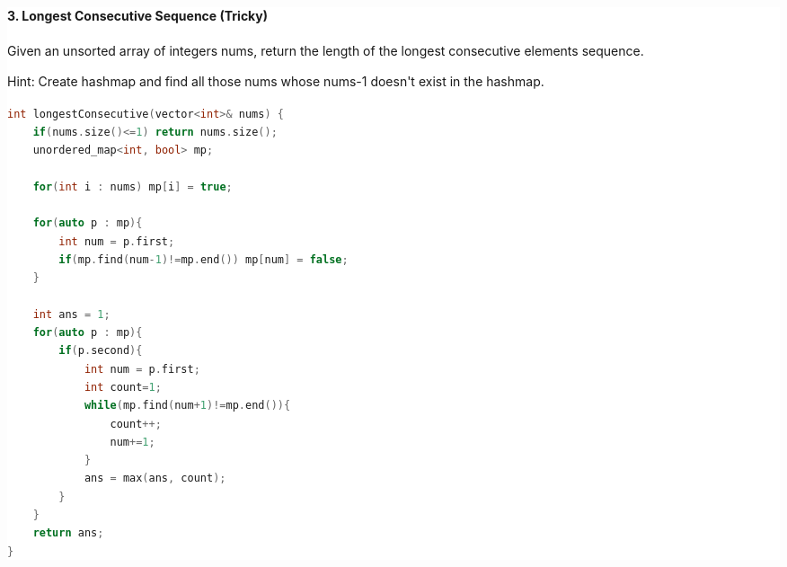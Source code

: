 #### 3. Longest Consecutive Sequence (Tricky)
Given an unsorted array of integers nums, return the length of the longest consecutive elements sequence.

Hint: Create hashmap and find all those nums whose nums-1 doesn't exist in the hashmap. 

```cpp
int longestConsecutive(vector<int>& nums) {
    if(nums.size()<=1) return nums.size();
    unordered_map<int, bool> mp;

    for(int i : nums) mp[i] = true;

    for(auto p : mp){
        int num = p.first;
        if(mp.find(num-1)!=mp.end()) mp[num] = false;
    }

    int ans = 1;
    for(auto p : mp){
        if(p.second){
            int num = p.first;
            int count=1;
            while(mp.find(num+1)!=mp.end()){
                count++;
                num+=1;
            }
            ans = max(ans, count);
        }
    }
    return ans;
}
```
